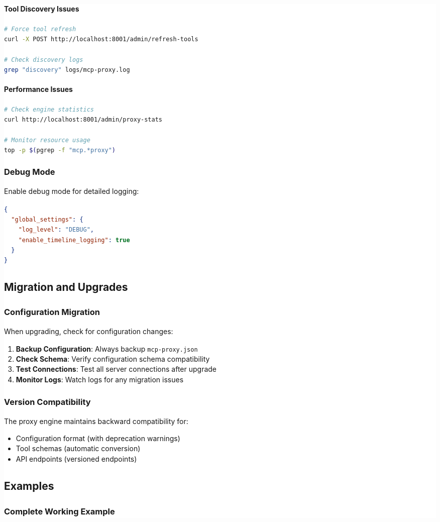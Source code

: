 #### Tool Discovery Issues
```bash
# Force tool refresh
curl -X POST http://localhost:8001/admin/refresh-tools

# Check discovery logs
grep "discovery" logs/mcp-proxy.log
```

#### Performance Issues
```bash
# Check engine statistics
curl http://localhost:8001/admin/proxy-stats

# Monitor resource usage
top -p $(pgrep -f "mcp.*proxy")
```

### Debug Mode

Enable debug mode for detailed logging:

```json
{
  "global_settings": {
    "log_level": "DEBUG",
    "enable_timeline_logging": true
  }
}
```

## Migration and Upgrades

### Configuration Migration

When upgrading, check for configuration changes:

1. **Backup Configuration**: Always backup `mcp-proxy.json`
2. **Check Schema**: Verify configuration schema compatibility
3. **Test Connections**: Test all server connections after upgrade
4. **Monitor Logs**: Watch logs for any migration issues

### Version Compatibility

The proxy engine maintains backward compatibility for:
- Configuration format (with deprecation warnings)
- Tool schemas (automatic conversion)
- API endpoints (versioned endpoints)

## Examples

### Complete Working Example
